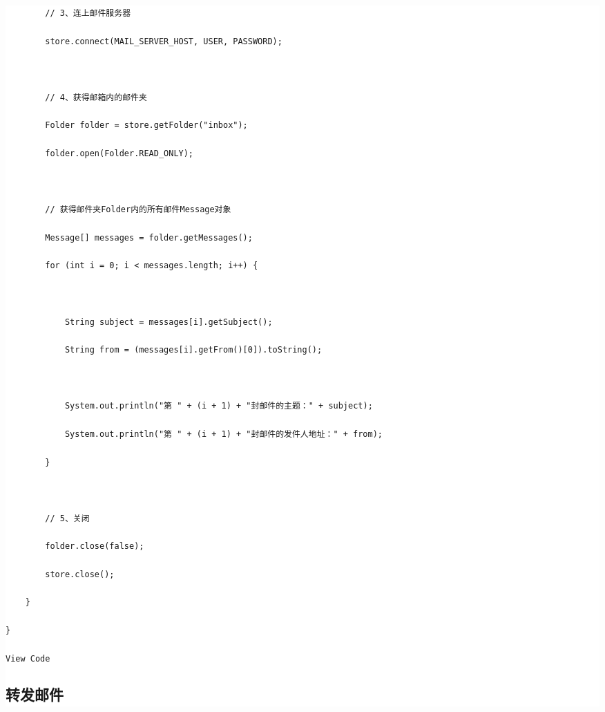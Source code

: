 ```
        // 3、连上邮件服务器

        store.connect(MAIL_SERVER_HOST, USER, PASSWORD);

 

        // 4、获得邮箱内的邮件夹

        Folder folder = store.getFolder("inbox");

        folder.open(Folder.READ_ONLY);

 

        // 获得邮件夹Folder内的所有邮件Message对象

        Message[] messages = folder.getMessages();

        for (int i = 0; i < messages.length; i++) {

 

            String subject = messages[i].getSubject();

            String from = (messages[i].getFrom()[0]).toString();

 

            System.out.println("第 " + (i + 1) + "封邮件的主题：" + subject);

            System.out.println("第 " + (i + 1) + "封邮件的发件人地址：" + from);

        }

 

        // 5、关闭

        folder.close(false);

        store.close();

    }

}

View Code
```

## 转发邮件
